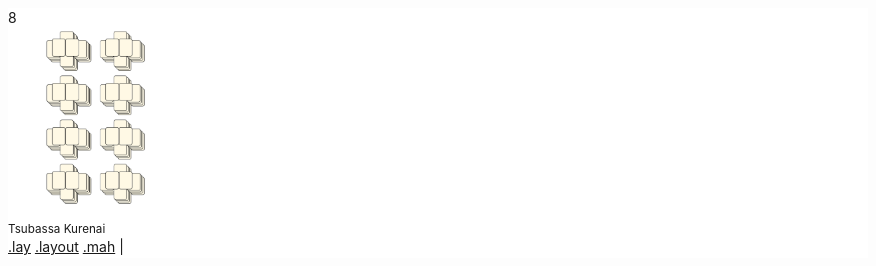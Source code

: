 8<br><img src="./kurenai/kurenai_layouts/dots_8.svg" height="180" width="175"><br> <sub>Tsubassa Kurenai</sub> <br>[.lay](./kurenai/kurenai_layouts/dots_8.lay)  [.layout](./kurenai/kurenai_layouts/dots_8.layout)  [.mah](./kurenai/kurenai_layouts/dots_8.mah) |
